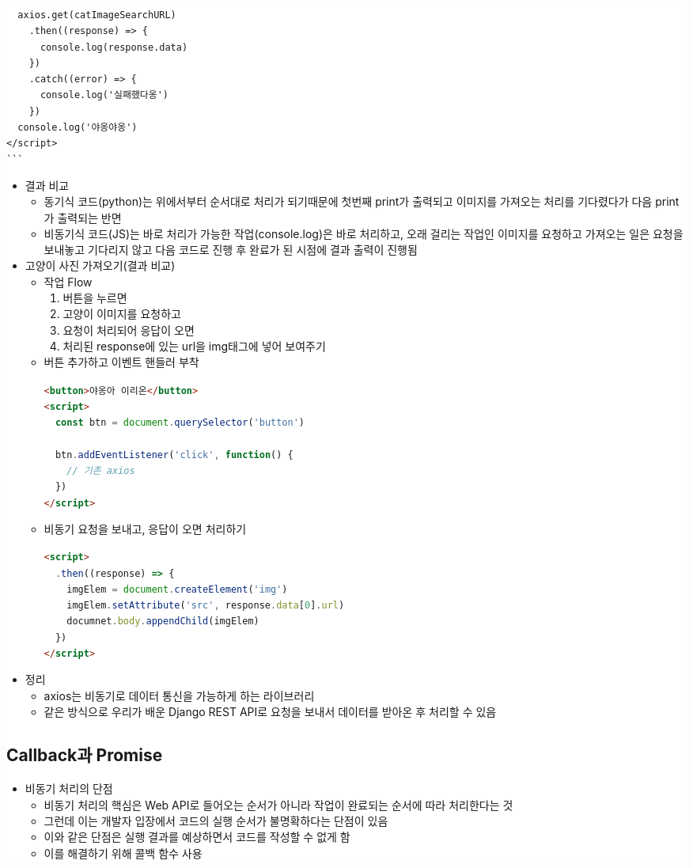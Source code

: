       axios.get(catImageSearchURL)
        .then((response) => {
          console.log(response.data)
        })
        .catch((error) => {
          console.log('실패했다옹')
        })
      console.log('야옹야옹')
    </script>
    ```
  - 결과 비교
    - 동기식 코드(python)는 위에서부터 순서대로 처리가 되기때문에 첫번째 print가 출력되고 이미지를 가져오는 처리를 기다렸다가 다음 print가 출력되는 반면
    - 비동기식 코드(JS)는 바로 처리가 가능한 작업(console.log)은 바로 처리하고, 오래 걸리는 작업인 이미지를 요청하고 가져오는 일은 요청을 보내놓고 기다리지 않고 다음 코드로 진행 후 완료가 된 시점에 결과 출력이 진행됨
- 고양이 사진 가져오기(결과 비교)
  - 작업 Flow
    1. 버튼을 누르면
    2. 고양이 이미지를 요청하고
    3. 요청이 처리되어 응답이 오면
    4. 처리된 response에 있는 url을 img태그에 넣어 보여주기
  - 버튼 추가하고 이벤트 핸들러 부착
    ```html
    <button>야옹아 이리온</button> 
    <script>
      const btn = document.querySelector('button')

      btn.addEventListener('click', function() {
        // 기존 axios
      })
    </script>
    ```
  - 비동기 요청을 보내고, 응답이 오면 처리하기
    ```html
    <script>
      .then((response) => {
        imgElem = document.createElement('img')
        imgElem.setAttribute('src', response.data[0].url)
        documnet.body.appendChild(imgElem)
      })
    </script>
    ```
- 정리
  - axios는 비동기로 데이터 통신을 가능하게 하는 라이브러리
  - 같은 방식으로 우리가 배운 Django REST API로 요청을 보내서 데이터를 받아온 후 처리할 수 있음

## Callback과 Promise
- 비동기 처리의 단점
  - 비동기 처리의 핵심은 Web API로 들어오는 순서가 아니라 작업이 완료되는 순서에 따라 처리한다는 것
  - 그런데 이는 개발자 입장에서 코드의 실행 순서가 불명확하다는 단점이 있음
  - 이와 같은 단점은 실행 결과를 예상하면서 코드를 작성할 수 없게 함
  - 이를 해결하기 위해 콜백 함수 사용
